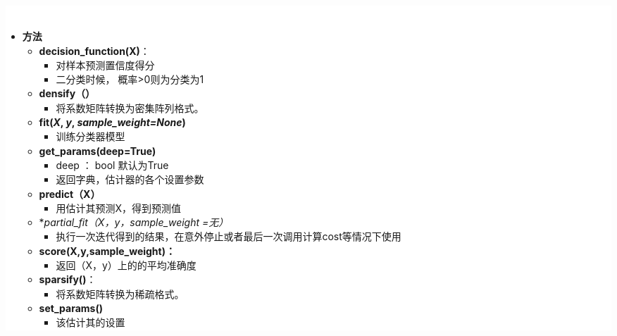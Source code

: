 ​	

- **方法**
  - **decision_function(X)**：
    - 对样本预测置信度得分
    - 二分类时候， 概率>0则为分类为1
  - **densify（）**
    - 将系数矩阵转换为密集阵列格式。
  - **fit(*X*, *y*, *sample_weight=None*)**
    - 训练分类器模型
  - **get_params(deep=True)**
    - deep ： bool 默认为True
    - 返回字典，估计器的各个设置参数
  - **predict（X）**
    - 用估计其预测X，得到预测值
  - **partial_fit（X，y，*sample_weight =无）**
    - 执行一次迭代得到的结果，在意外停止或者最后一次调用计算cost等情况下使用
  - **score(X,y,sample_weight)：**
    - 返回（X，y）上的的平均准确度
  - **sparsify()**：
    - 将系数矩阵转换为稀疏格式。
  - **set_params()**
    - 该估计其的设置